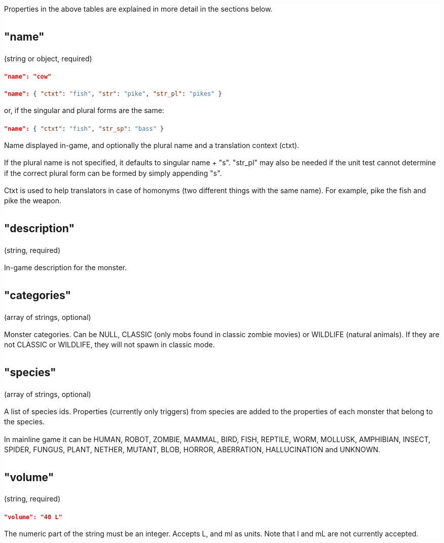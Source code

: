 Properties in the above tables are explained in more detail in the sections below.


## "name"
(string or object, required)

```JSON
"name": "cow"
```

```JSON
"name": { "ctxt": "fish", "str": "pike", "str_pl": "pikes" }
```

or, if the singular and plural forms are the same:

```JSON
"name": { "ctxt": "fish", "str_sp": "bass" }
```

Name displayed in-game, and optionally the plural name and a translation context (ctxt).

If the plural name is not specified, it defaults to singular name + "s". "str_pl" may also be needed if the unit test cannot determine if the correct plural form can be formed by simply appending "s".

Ctxt is used to help translators in case of homonyms (two different things with the same name). For example, pike the fish and pike the weapon.

## "description"
(string, required)

In-game description for the monster.

## "categories"
(array of strings, optional)

Monster categories. Can be NULL, CLASSIC (only mobs found in classic zombie movies) or WILDLIFE (natural animals). If they are not CLASSIC or WILDLIFE, they will not spawn in classic mode.

## "species"
(array of strings, optional)

A list of species ids. Properties (currently only triggers) from species are added to the properties of each monster that belong to the species.

In mainline game it can be HUMAN, ROBOT, ZOMBIE, MAMMAL, BIRD, FISH, REPTILE, WORM, MOLLUSK, AMPHIBIAN, INSECT, SPIDER, FUNGUS, PLANT, NETHER, MUTANT, BLOB, HORROR, ABERRATION, HALLUCINATION and UNKNOWN.

## "volume"
(string, required)

```JSON
"volume": "40 L"
```
The numeric part of the string must be an integer. Accepts L, and ml as units. Note that l and mL are not currently accepted.
